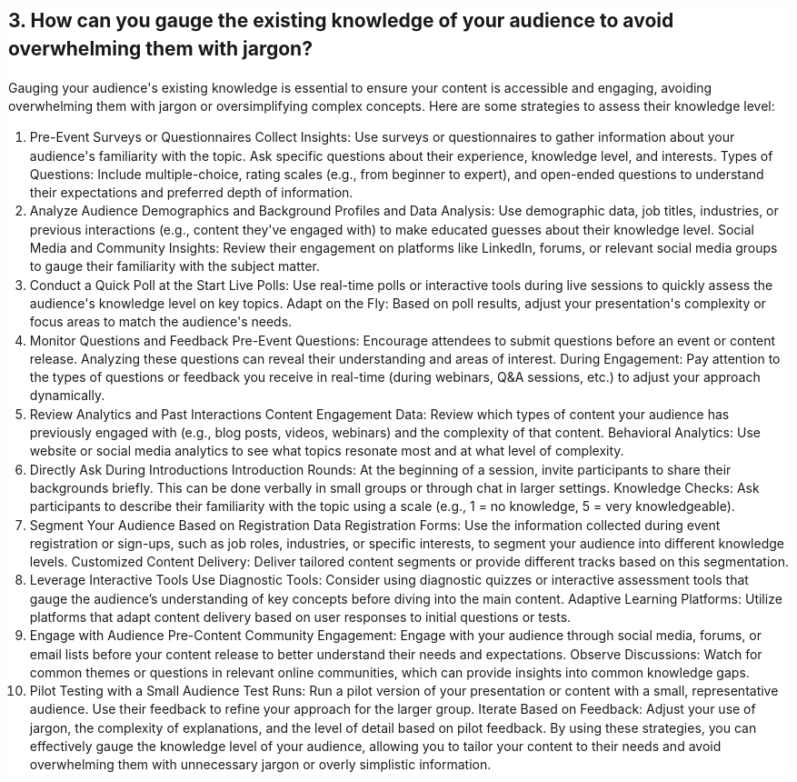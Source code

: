 ## 3. How can you gauge the existing knowledge of your audience to avoid overwhelming them with jargon?
Gauging your audience's existing knowledge is essential to ensure your content is accessible and engaging, avoiding overwhelming them with jargon or oversimplifying complex concepts. Here are some strategies to assess their knowledge level:

1. Pre-Event Surveys or Questionnaires
Collect Insights: Use surveys or questionnaires to gather information about your audience's familiarity with the topic. Ask specific questions about their experience, knowledge level, and interests.
Types of Questions: Include multiple-choice, rating scales (e.g., from beginner to expert), and open-ended questions to understand their expectations and preferred depth of information.
2. Analyze Audience Demographics and Background
Profiles and Data Analysis: Use demographic data, job titles, industries, or previous interactions (e.g., content they've engaged with) to make educated guesses about their knowledge level.
Social Media and Community Insights: Review their engagement on platforms like LinkedIn, forums, or relevant social media groups to gauge their familiarity with the subject matter.
3. Conduct a Quick Poll at the Start
Live Polls: Use real-time polls or interactive tools during live sessions to quickly assess the audience's knowledge level on key topics.
Adapt on the Fly: Based on poll results, adjust your presentation's complexity or focus areas to match the audience's needs.
4. Monitor Questions and Feedback
Pre-Event Questions: Encourage attendees to submit questions before an event or content release. Analyzing these questions can reveal their understanding and areas of interest.
During Engagement: Pay attention to the types of questions or feedback you receive in real-time (during webinars, Q&A sessions, etc.) to adjust your approach dynamically.
5. Review Analytics and Past Interactions
Content Engagement Data: Review which types of content your audience has previously engaged with (e.g., blog posts, videos, webinars) and the complexity of that content.
Behavioral Analytics: Use website or social media analytics to see what topics resonate most and at what level of complexity.
6. Directly Ask During Introductions
Introduction Rounds: At the beginning of a session, invite participants to share their backgrounds briefly. This can be done verbally in small groups or through chat in larger settings.
Knowledge Checks: Ask participants to describe their familiarity with the topic using a scale (e.g., 1 = no knowledge, 5 = very knowledgeable).
7. Segment Your Audience Based on Registration Data
Registration Forms: Use the information collected during event registration or sign-ups, such as job roles, industries, or specific interests, to segment your audience into different knowledge levels.
Customized Content Delivery: Deliver tailored content segments or provide different tracks based on this segmentation.
8. Leverage Interactive Tools
Use Diagnostic Tools: Consider using diagnostic quizzes or interactive assessment tools that gauge the audience’s understanding of key concepts before diving into the main content.
Adaptive Learning Platforms: Utilize platforms that adapt content delivery based on user responses to initial questions or tests.
9. Engage with Audience Pre-Content
Community Engagement: Engage with your audience through social media, forums, or email lists before your content release to better understand their needs and expectations.
Observe Discussions: Watch for common themes or questions in relevant online communities, which can provide insights into common knowledge gaps.
10. Pilot Testing with a Small Audience
Test Runs: Run a pilot version of your presentation or content with a small, representative audience. Use their feedback to refine your approach for the larger group.
Iterate Based on Feedback: Adjust your use of jargon, the complexity of explanations, and the level of detail based on pilot feedback.
By using these strategies, you can effectively gauge the knowledge level of your audience, allowing you to tailor your content to their needs and avoid overwhelming them with unnecessary jargon or overly simplistic information.
